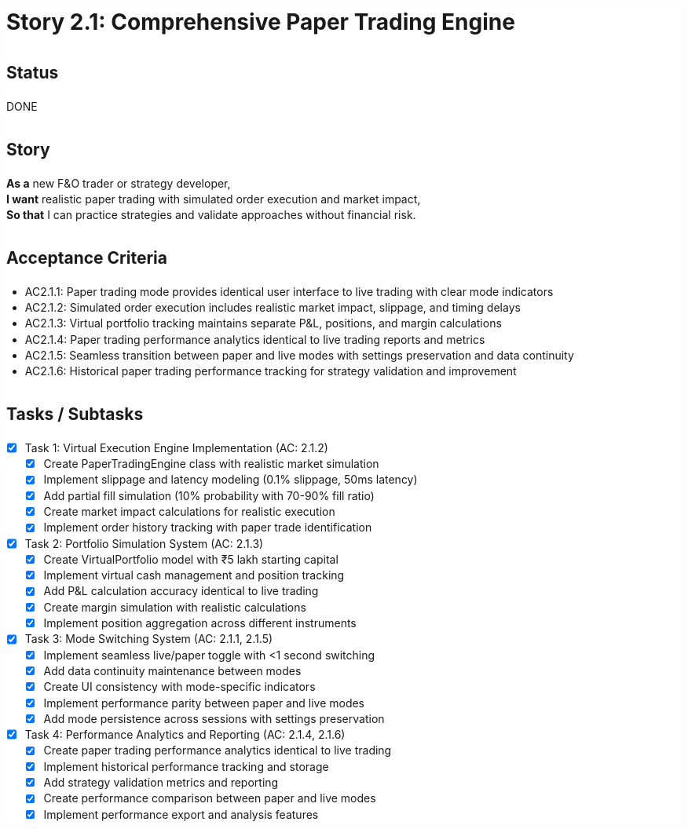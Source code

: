 # Story 2.1: Comprehensive Paper Trading Engine

## Status
DONE

## Story
**As a** new F&O trader or strategy developer,  
**I want** realistic paper trading with simulated order execution and market impact,  
**So that** I can practice strategies and validate approaches without financial risk.

## Acceptance Criteria
- AC2.1.1: Paper trading mode provides identical user interface to live trading with clear mode indicators
- AC2.1.2: Simulated order execution includes realistic market impact, slippage, and timing delays
- AC2.1.3: Virtual portfolio tracking maintains separate P&L, positions, and margin calculations
- AC2.1.4: Paper trading performance analytics identical to live trading reports and metrics
- AC2.1.5: Seamless transition between paper and live modes with settings preservation and data continuity
- AC2.1.6: Historical paper trading performance tracking for strategy validation and improvement

## Tasks / Subtasks
- [x] Task 1: Virtual Execution Engine Implementation (AC: 2.1.2)
  - [x] Create PaperTradingEngine class with realistic market simulation
  - [x] Implement slippage and latency modeling (0.1% slippage, 50ms latency)
  - [x] Add partial fill simulation (10% probability with 70-90% fill ratio)
  - [x] Create market impact calculations for realistic execution
  - [x] Implement order history tracking with paper trade identification

- [x] Task 2: Portfolio Simulation System (AC: 2.1.3)
  - [x] Create VirtualPortfolio model with ₹5 lakh starting capital
  - [x] Implement virtual cash management and position tracking
  - [x] Add P&L calculation accuracy identical to live trading
  - [x] Create margin simulation with realistic calculations
  - [x] Implement position aggregation across different instruments

- [x] Task 3: Mode Switching System (AC: 2.1.1, 2.1.5)
  - [x] Implement seamless live/paper toggle with <1 second switching
  - [x] Add data continuity maintenance between modes
  - [x] Create UI consistency with mode-specific indicators
  - [x] Implement performance parity between paper and live modes
  - [x] Add mode persistence across sessions with settings preservation

- [x] Task 4: Performance Analytics and Reporting (AC: 2.1.4, 2.1.6)
  - [x] Create paper trading performance analytics identical to live trading
  - [x] Implement historical performance tracking and storage
  - [x] Add strategy validation metrics and reporting
  - [x] Create performance comparison between paper and live modes
  - [x] Implement performance export and analysis features
